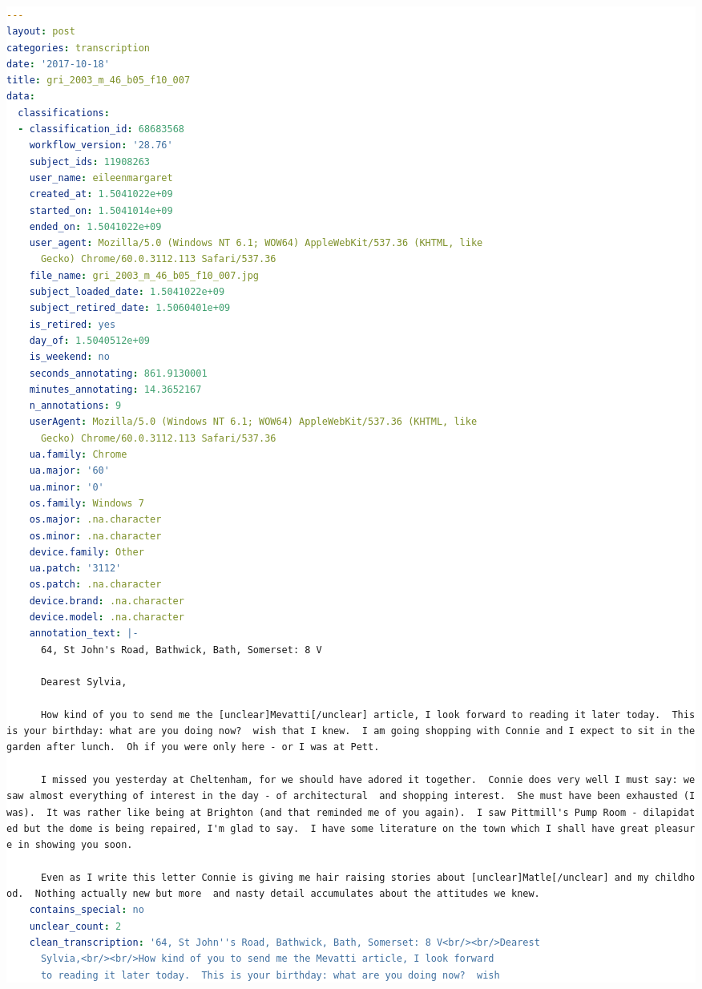 ```yaml
---
layout: post
categories: transcription
date: '2017-10-18'
title: gri_2003_m_46_b05_f10_007
data:
  classifications:
  - classification_id: 68683568
    workflow_version: '28.76'
    subject_ids: 11908263
    user_name: eileenmargaret
    created_at: 1.5041022e+09
    started_on: 1.5041014e+09
    ended_on: 1.5041022e+09
    user_agent: Mozilla/5.0 (Windows NT 6.1; WOW64) AppleWebKit/537.36 (KHTML, like
      Gecko) Chrome/60.0.3112.113 Safari/537.36
    file_name: gri_2003_m_46_b05_f10_007.jpg
    subject_loaded_date: 1.5041022e+09
    subject_retired_date: 1.5060401e+09
    is_retired: yes
    day_of: 1.5040512e+09
    is_weekend: no
    seconds_annotating: 861.9130001
    minutes_annotating: 14.3652167
    n_annotations: 9
    userAgent: Mozilla/5.0 (Windows NT 6.1; WOW64) AppleWebKit/537.36 (KHTML, like
      Gecko) Chrome/60.0.3112.113 Safari/537.36
    ua.family: Chrome
    ua.major: '60'
    ua.minor: '0'
    os.family: Windows 7
    os.major: .na.character
    os.minor: .na.character
    device.family: Other
    ua.patch: '3112'
    os.patch: .na.character
    device.brand: .na.character
    device.model: .na.character
    annotation_text: |-
      64, St John's Road, Bathwick, Bath, Somerset: 8 V

      Dearest Sylvia,

      How kind of you to send me the [unclear]Mevatti[/unclear] article, I look forward to reading it later today.  This is your birthday: what are you doing now?  wish that I knew.  I am going shopping with Connie and I expect to sit in the garden after lunch.  Oh if you were only here - or I was at Pett.

      I missed you yesterday at Cheltenham, for we should have adored it together.  Connie does very well I must say: we saw almost everything of interest in the day - of architectural  and shopping interest.  She must have been exhausted (I was).  It was rather like being at Brighton (and that reminded me of you again).  I saw Pittmill's Pump Room - dilapidated but the dome is being repaired, I'm glad to say.  I have some literature on the town which I shall have great pleasure in showing you soon.

      Even as I write this letter Connie is giving me hair raising stories about [unclear]Matle[/unclear] and my childhood.  Nothing actually new but more  and nasty detail accumulates about the attitudes we knew.
    contains_special: no
    unclear_count: 2
    clean_transcription: '64, St John''s Road, Bathwick, Bath, Somerset: 8 V<br/><br/>Dearest
      Sylvia,<br/><br/>How kind of you to send me the Mevatti article, I look forward
      to reading it later today.  This is your birthday: what are you doing now?  wish
```